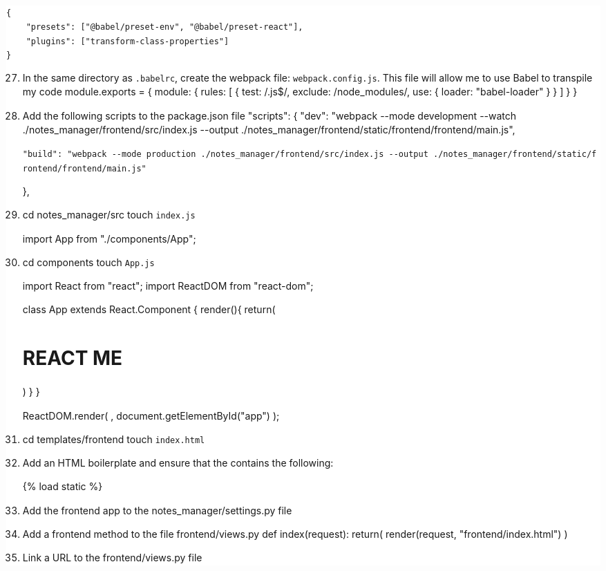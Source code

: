     {
        "presets": ["@babel/preset-env", "@babel/preset-react"],
        "plugins": ["transform-class-properties"]
    }
27. In the same directory as `.babelrc`, create the webpack file: `webpack.config.js`. This file will allow me to use Babel to transpile my code
    module.exports = {
        module: {
            rules: [
                {
                    test: /\.js$/,
                    exclude: /node_modules/,
                    use: {
                        loader: "babel-loader"
                    }
                }
            ]
        }
    }
28. Add the following scripts to the package.json file
    "scripts": {
        "dev": "webpack --mode development --watch ./notes_manager/frontend/src/index.js --output ./notes_manager/frontend/static/frontend/frontend/main.js",

        "build": "webpack --mode production ./notes_manager/frontend/src/index.js --output ./notes_manager/frontend/static/frontend/frontend/main.js"
    },
29. cd notes_manager/src
    touch `index.js`

    import App from "./components/App";
30. cd components
    touch `App.js`

    import React from "react";
    import ReactDOM from "react-dom";

    class App extends React.Component {
        render(){
            return(
                <h1>
                    REACT ME
                </h1>
            )
        }
    }

    ReactDOM.render(
        <App />,
        document.getElementById("app")
    );
31. cd templates/frontend
    touch `index.html`
32. Add an HTML boilerplate and ensure that the <body> contains the following: 
    <body>
        <div id="app"></div>
        {% load static %}
        <script src="{% static "frontend/main.js" %}"></script>
    </body>
33. Add the frontend app to the notes_manager/settings.py file
34. Add a frontend method to the file frontend/views.py
    def index(request):
        return(
            render(request, "frontend/index.html")
        )
35. Link a URL to the frontend/views.py file